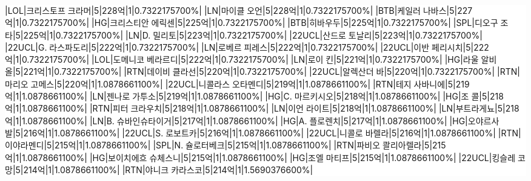 |LOL|크리스토프 크라머|5|228억|1|0.7322175700%|
|LN|마이클 오언|5|228억|1|0.7322175700%|
|BTB|케일러 나바스|5|227억|1|0.7322175700%|
|HG|크리스티안 에릭센|5|225억|1|0.7322175700%|
|BTB|히바우두|5|225억|1|0.7322175700%|
|SPL|디오구 조타|5|225억|1|0.7322175700%|
|LN|D. 밀리토|5|223억|1|0.7322175700%|
|22UCL|산드로 토날리|5|223억|1|0.7322175700%|
|22UCL|G. 라스파도리|5|222억|1|0.7322175700%|
|LN|로베르 피레스|5|222억|1|0.7322175700%|
|22UCL|이반 페리시치|5|222억|1|0.7322175700%|
|LOL|도메니코 베라르디|5|222억|1|0.7322175700%|
|LN|로이 킨|5|221억|1|0.7322175700%|
|HG|라울 알비올|5|221억|1|0.7322175700%|
|RTN|데이비 클라선|5|220억|1|0.7322175700%|
|22UCL|알렉산더 바|5|220억|1|0.7322175700%|
|RTN|마리오 고메스|5|220억|1|1.0878661100%|
|22UCL|니콜라스 오타멘디|5|219억|1|1.0878661100%|
|RTN|테지 사바니에|5|219억|1|1.0878661100%|
|LN|젠나로 가투소|5|219억|1|1.0878661100%|
|HG|C. 마르키시오|5|218억|1|1.0878661100%|
|HG|조 콜|5|218억|1|1.0878661100%|
|RTN|피터 크라우치|5|218억|1|1.0878661100%|
|LN|이언 라이트|5|218억|1|1.0878661100%|
|LN|부트라게뇨|5|218억|1|1.0878661100%|
|LN|B. 슈바인슈타이거|5|217억|1|1.0878661100%|
|HG|A. 플로렌치|5|217억|1|1.0878661100%|
|HG|오야르사발|5|216억|1|1.0878661100%|
|22UCL|S. 로보트카|5|216억|1|1.0878661100%|
|22UCL|니콜로 바렐라|5|216억|1|1.0878661100%|
|RTN|이야라멘디|5|215억|1|1.0878661100%|
|SPL|N. 슐로터베크|5|215억|1|1.0878661100%|
|RTN|파비오 콸리아렐라|5|215억|1|1.0878661100%|
|HG|보이치에흐 슈체스니|5|215억|1|1.0878661100%|
|HG|조엘 마티프|5|215억|1|1.0878661100%|
|22UCL|킹슬레 코망|5|214억|1|1.0878661100%|
|RTN|야니크 카라스코|5|214억|1|1.5690376600%|